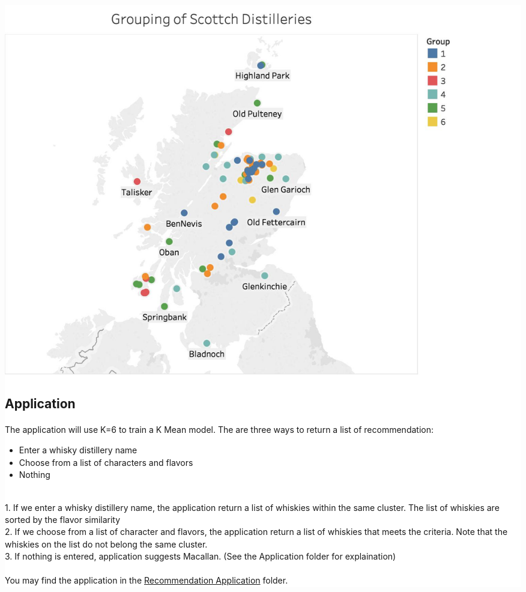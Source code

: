 <img src="../Images/ClusteringDistilleries.jpg">

## Application
The application will use K=6 to train a K Mean model. The are three ways to return a list of recommendation:
<ul>
	<li>Enter a whisky distillery name</li>
	<li>Choose from a list of characters and flavors</li>
	<li>Nothing</li>
</ul>
<br>
1. If we enter a whisky distillery name, the application return a list of whiskies within the same cluster. The list of whiskies are sorted by the flavor similarity<br>
2. If we choose from a list of character and flavors, the application return a list of whiskies that meets the criteria. Note that the whiskies on the list do not belong the same cluster.<br>
3. If nothing is entered, application suggests Macallan. (See the Application folder for explaination) 
<br>
<br>
You may find the application in the <a href="https://github.com/jacquessham/ScotchWhisky/tree/master/RecommendationApplication">Recommendation Application</a> folder.
